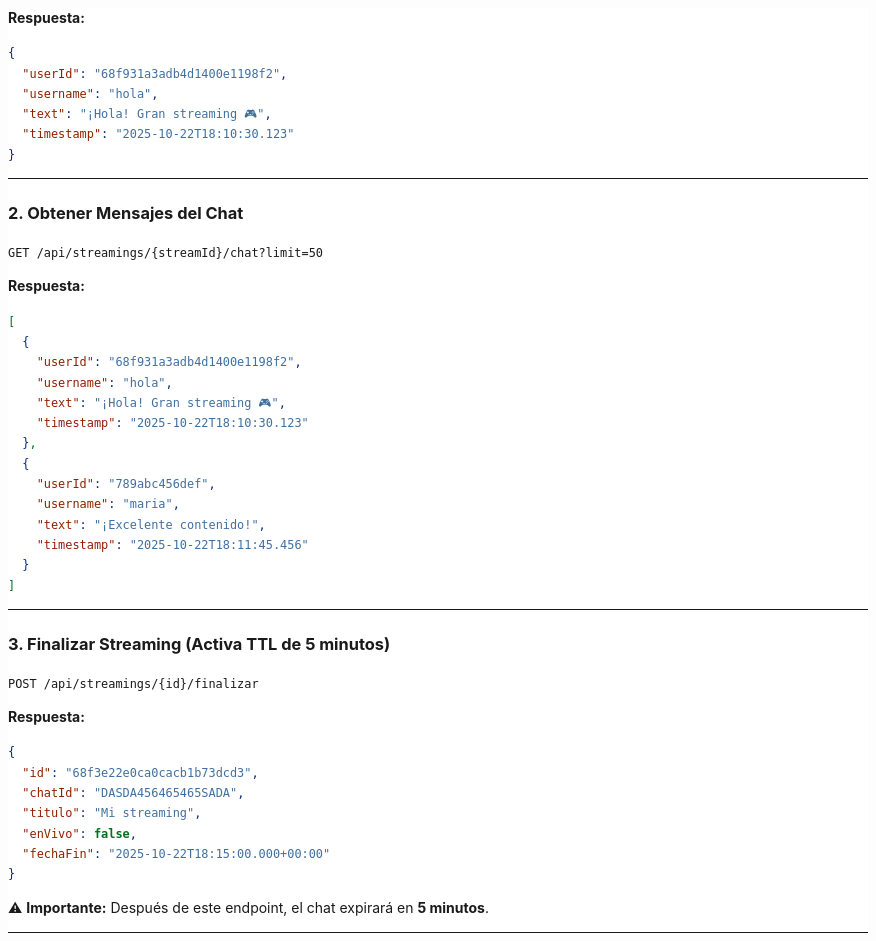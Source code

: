 **Respuesta:**
```json
{
  "userId": "68f931a3adb4d1400e1198f2",
  "username": "hola",
  "text": "¡Hola! Gran streaming 🎮",
  "timestamp": "2025-10-22T18:10:30.123"
}
```

---

### **2. Obtener Mensajes del Chat**
```http
GET /api/streamings/{streamId}/chat?limit=50
```

**Respuesta:**
```json
[
  {
    "userId": "68f931a3adb4d1400e1198f2",
    "username": "hola",
    "text": "¡Hola! Gran streaming 🎮",
    "timestamp": "2025-10-22T18:10:30.123"
  },
  {
    "userId": "789abc456def",
    "username": "maria",
    "text": "¡Excelente contenido!",
    "timestamp": "2025-10-22T18:11:45.456"
  }
]
```

---

### **3. Finalizar Streaming (Activa TTL de 5 minutos)**
```http
POST /api/streamings/{id}/finalizar
```

**Respuesta:**
```json
{
  "id": "68f3e22e0ca0cacb1b73dcd3",
  "chatId": "DASDA456465465SADA",
  "titulo": "Mi streaming",
  "enVivo": false,
  "fechaFin": "2025-10-22T18:15:00.000+00:00"
}
```

⚠️ **Importante:** Después de este endpoint, el chat expirará en **5 minutos**.

---